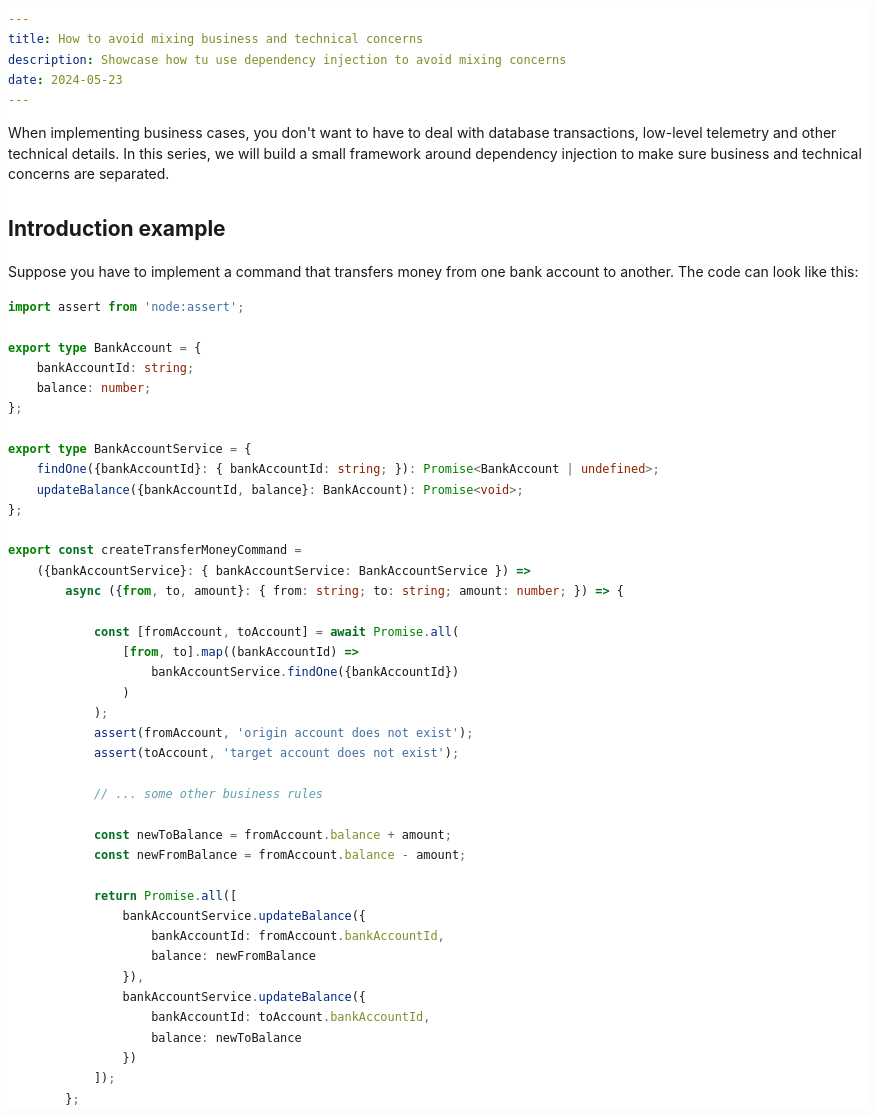 ```yaml
---
title: How to avoid mixing business and technical concerns
description: Showcase how tu use dependency injection to avoid mixing concerns
date: 2024-05-23
---
```


<div class="intro"> 
<p class="wide">
When implementing business cases, you don't want to have to deal with database transactions, low-level telemetry and other technical details. 
In this series, we will build a small framework around dependency injection to make sure business and technical concerns are separated.  
</p>
</div>

## Introduction example

Suppose you have to implement a command that transfers money from one bank account to another. The code can look like
this:

```typescript
import assert from 'node:assert';

export type BankAccount = {
    bankAccountId: string;
    balance: number;
};

export type BankAccountService = {
    findOne({bankAccountId}: { bankAccountId: string; }): Promise<BankAccount | undefined>;
    updateBalance({bankAccountId, balance}: BankAccount): Promise<void>;
};

export const createTransferMoneyCommand =
    ({bankAccountService}: { bankAccountService: BankAccountService }) =>
        async ({from, to, amount}: { from: string; to: string; amount: number; }) => {
       
            const [fromAccount, toAccount] = await Promise.all(
                [from, to].map((bankAccountId) =>
                    bankAccountService.findOne({bankAccountId})
                )
            );
            assert(fromAccount, 'origin account does not exist');
            assert(toAccount, 'target account does not exist');

            // ... some other business rules

            const newToBalance = fromAccount.balance + amount;
            const newFromBalance = fromAccount.balance - amount;

            return Promise.all([
                bankAccountService.updateBalance({
                    bankAccountId: fromAccount.bankAccountId,
                    balance: newFromBalance
                }),
                bankAccountService.updateBalance({
                    bankAccountId: toAccount.bankAccountId,
                    balance: newToBalance
                })
            ]);
        };
```